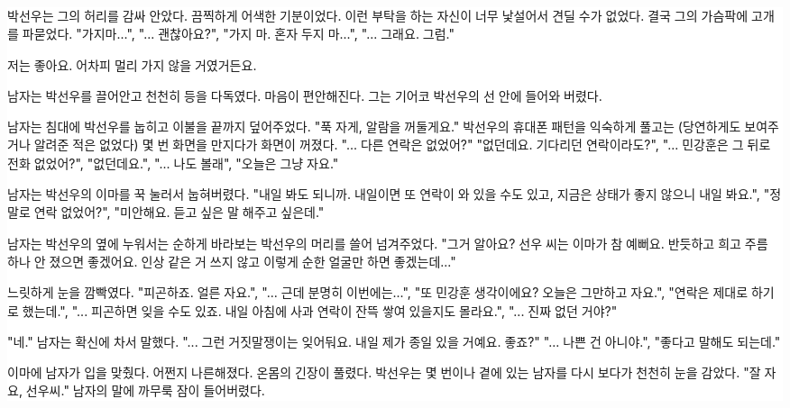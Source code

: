 박선우는 그의 허리를 감싸 안았다. 끔찍하게 어색한 기분이었다. 이런 부탁을 하는 자신이 너무 낯설어서 견딜 수가 없었다. 결국 그의 가슴팍에 고개를 파묻었다. "가지마...", "... 괜찮아요?", "가지 마. 혼자 두지 마...", "... 그래요. 그럼."

저는 좋아요. 어차피 멀리 가지 않을 거였거든요.



남자는 박선우를 끌어안고 천천히 등을 다독였다. 마음이 편안해진다. 그는 기어코 박선우의 선 안에 들어와 버렸다.

남자는 침대에 박선우를 눕히고 이불을 끝까지 덮어주었다. "푹 자게, 알람을 꺼둘게요." 박선우의 휴대폰 패턴을 익숙하게 풀고는 (당연하게도 보여주거나 알려준 적은 없었다) 몇 번 화면을 만지다가 화면이 꺼졌다. "... 다른 연락은 없었어?" "없던데요. 기다리던 연락이라도?", "... 민강훈은 그 뒤로 전화 없었어?", "없던데요.", "... 나도 볼래", "오늘은 그냥 자요."

남자는 박선우의 이마를 꾹 눌러서 눕혀버렸다. "내일 봐도 되니까. 내일이면 또 연락이 와 있을 수도 있고, 지금은 상태가 좋지 않으니 내일 봐요.", "정말로 연락 없었어?", "미안해요. 듣고 싶은 말 해주고 싶은데."

남자는 박선우의 옆에 누워서는 순하게 바라보는 박선우의 머리를 쓸어 넘겨주었다. "그거 알아요? 선우 씨는 이마가 참 예뻐요. 반듯하고 희고 주름 하나 안 졌으면 좋겠어요. 인상 같은 거 쓰지 않고 이렇게 순한 얼굴만 하면 좋겠는데..."

느릿하게 눈을 깜빡였다. "피곤하죠. 얼른 자요.", "... 근데 분명히 이번에는...", "또 민강훈 생각이에요? 오늘은 그만하고 자요.", "연락은 제대로 하기로 했는데.", "... 피곤하면 잊을 수도 있죠. 내일 아침에 사과 연락이 잔뜩 쌓여 있을지도 몰라요.", "... 진짜 없던 거야?"

"네." 남자는 확신에 차서 말했다. "... 그런 거짓말쟁이는 잊어둬요. 내일 제가 종일 있을 거예요. 좋죠?" "... 나쁜 건 아니야.", "좋다고 말해도 되는데."

이마에 남자가 입을 맞췄다. 어쩐지 나른해졌다. 온몸의 긴장이 풀렸다. 박선우는 몇 번이나 곁에 있는 남자를 다시 보다가 천천히 눈을 감았다. "잘 자요, 선우씨." 남자의 말에 까무룩 잠이 들어버렸다.
